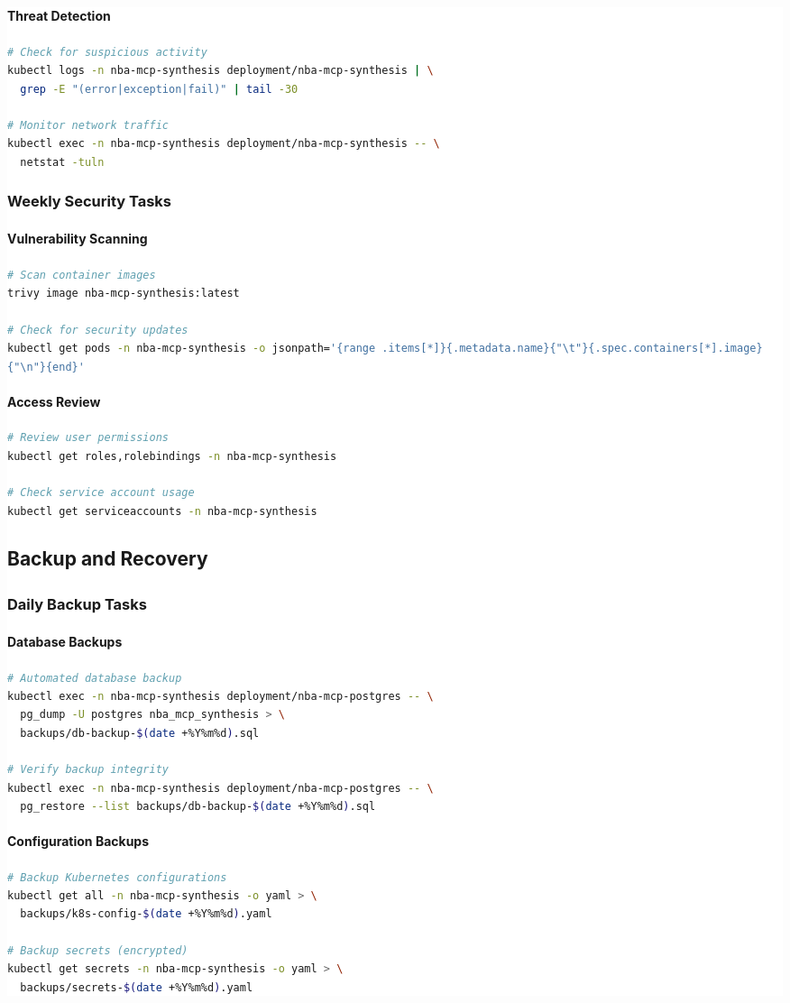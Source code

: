 #### Threat Detection
```bash
# Check for suspicious activity
kubectl logs -n nba-mcp-synthesis deployment/nba-mcp-synthesis | \
  grep -E "(error|exception|fail)" | tail -30

# Monitor network traffic
kubectl exec -n nba-mcp-synthesis deployment/nba-mcp-synthesis -- \
  netstat -tuln
```

### Weekly Security Tasks

#### Vulnerability Scanning
```bash
# Scan container images
trivy image nba-mcp-synthesis:latest

# Check for security updates
kubectl get pods -n nba-mcp-synthesis -o jsonpath='{range .items[*]}{.metadata.name}{"\t"}{.spec.containers[*].image}{"\n"}{end}'
```

#### Access Review
```bash
# Review user permissions
kubectl get roles,rolebindings -n nba-mcp-synthesis

# Check service account usage
kubectl get serviceaccounts -n nba-mcp-synthesis
```

## Backup and Recovery

### Daily Backup Tasks

#### Database Backups
```bash
# Automated database backup
kubectl exec -n nba-mcp-synthesis deployment/nba-mcp-postgres -- \
  pg_dump -U postgres nba_mcp_synthesis > \
  backups/db-backup-$(date +%Y%m%d).sql

# Verify backup integrity
kubectl exec -n nba-mcp-synthesis deployment/nba-mcp-postgres -- \
  pg_restore --list backups/db-backup-$(date +%Y%m%d).sql
```

#### Configuration Backups
```bash
# Backup Kubernetes configurations
kubectl get all -n nba-mcp-synthesis -o yaml > \
  backups/k8s-config-$(date +%Y%m%d).yaml

# Backup secrets (encrypted)
kubectl get secrets -n nba-mcp-synthesis -o yaml > \
  backups/secrets-$(date +%Y%m%d).yaml
```

